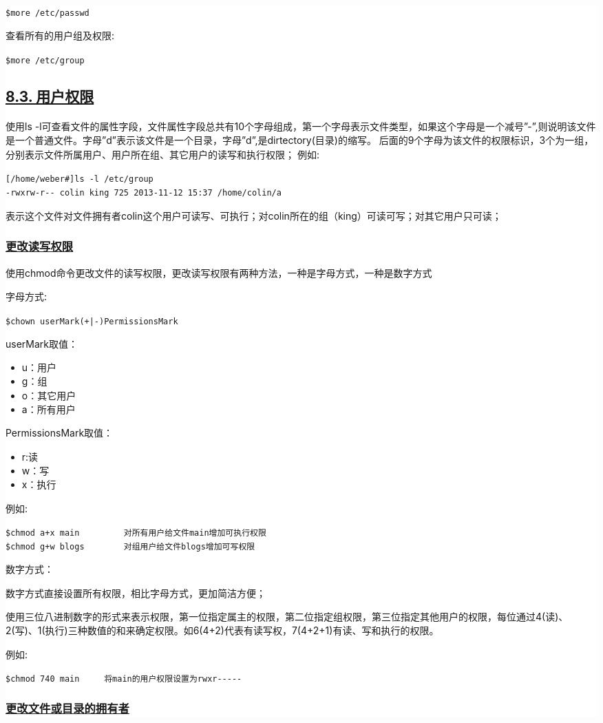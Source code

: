     $more /etc/passwd
    

查看所有的用户组及权限:
    
    $more /etc/group
    

## [8.3. 用户权限](http://linuxtools-rst.readthedocs.org/zh_CN/latest/base/08_user_manage.html#id21)

使用ls -l可查看文件的属性字段，文件属性字段总共有10个字母组成，第一个字母表示文件类型，如果这个字母是一个减号”-”,则说明该文件是一个普通文件。字母”d”表示该文件是一个目录，字母”d”,是dirtectory(目录)的缩写。 后面的9个字母为该文件的权限标识，3个为一组，分别表示文件所属用户、用户所在组、其它用户的读写和执行权限； 例如:
    
    [/home/weber#]ls -l /etc/group
    -rwxrw-r-- colin king 725 2013-11-12 15:37 /home/colin/a
    

表示这个文件对文件拥有者colin这个用户可读写、可执行；对colin所在的组（king）可读可写；对其它用户只可读；

### [更改读写权限](http://linuxtools-rst.readthedocs.org/zh_CN/latest/base/08_user_manage.html#id22)

使用chmod命令更改文件的读写权限，更改读写权限有两种方法，一种是字母方式，一种是数字方式

字母方式:
    
    $chown userMark(+|-)PermissionsMark
    

userMark取值：

  * u：用户
  * g：组
  * o：其它用户
  * a：所有用户

PermissionsMark取值：

  * r:读
  * w：写
  * x：执行

例如:
    
    $chmod a+x main         对所有用户给文件main增加可执行权限
    $chmod g+w blogs        对组用户给文件blogs增加可写权限
    

数字方式：

数字方式直接设置所有权限，相比字母方式，更加简洁方便；

使用三位八进制数字的形式来表示权限，第一位指定属主的权限，第二位指定组权限，第三位指定其他用户的权限，每位通过4(读)、2(写)、1(执行)三种数值的和来确定权限。如6(4+2)代表有读写权，7(4+2+1)有读、写和执行的权限。

例如:
    
    $chmod 740 main     将main的用户权限设置为rwxr-----
    

### [更改文件或目录的拥有者](http://linuxtools-rst.readthedocs.org/zh_CN/latest/base/08_user_manage.html#id23)
    